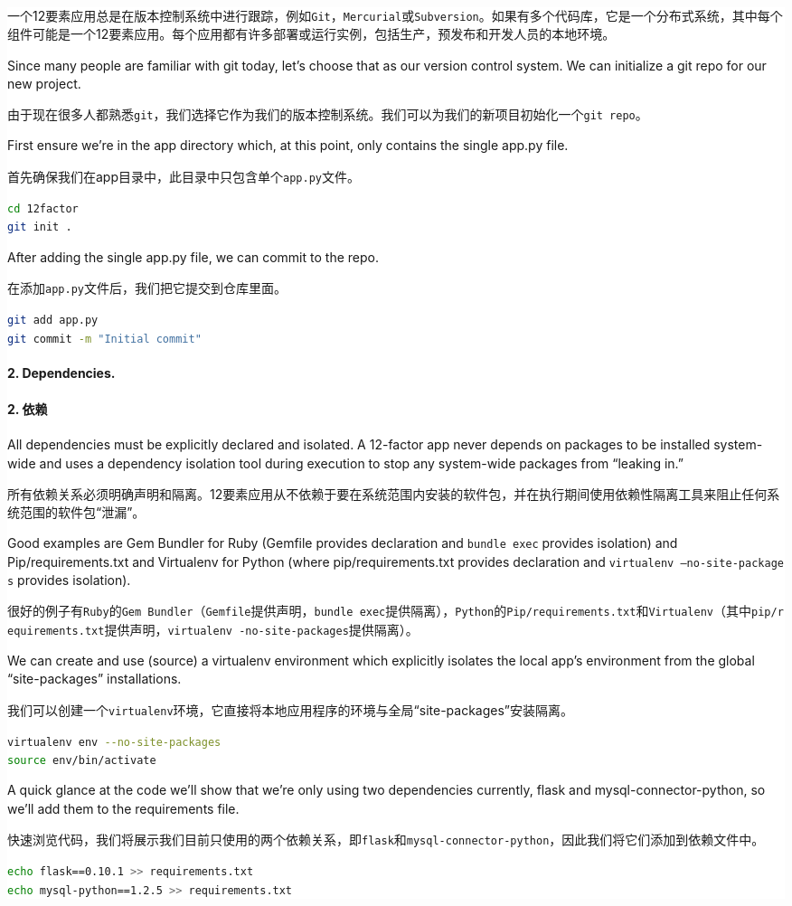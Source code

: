 一个12要素应用总是在版本控制系统中进行跟踪，例如`Git`，`Mercurial`或`Subversion`。如果有多个代码库，它是一个分布式系统，其中每个组件可能是一个12要素应用。每个应用都有许多部署或运行实例，包括生产，预发布和开发人员的本地环境。

Since many people are familiar with git today, let’s choose that as our version control system. We can initialize a git repo for our new project.

由于现在很多人都熟悉`git`，我们选择它作为我们的版本控制系统。我们可以为我们的新项目初始化一个`git repo`。


First ensure we’re in the app directory which, at this point, only contains the single app.py file.

首先确保我们在app目录中，此目录中只包含单个`app.py`文件。

```bash
cd 12factor
git init .
```

After adding the single app.py file, we can commit to the repo.

在添加`app.py`文件后，我们把它提交到仓库里面。

```bash
git add app.py
git commit -m "Initial commit"
```

#### 2. Dependencies. 

#### 2. 依赖

All dependencies must be explicitly declared and isolated. A 12-factor app never depends on packages to be installed system-wide and uses a dependency isolation tool during execution to stop any system-wide packages from “leaking in.” 

所有依赖关系必须明确声明和隔离。12要素应用从不依赖于要在系统范围内安装的软件包，并在执行期间使用依赖性隔离工具来阻止任何系统范围的软件包“泄漏”。

Good examples are Gem Bundler for Ruby (Gemfile provides declaration and `bundle exec` provides isolation) and Pip/requirements.txt and Virtualenv for Python (where pip/requirements.txt provides declaration and `virtualenv –no-site-packages` provides isolation).

很好的例子有`Ruby`的`Gem Bundler`（`Gemfile`提供声明，`bundle exec`提供隔离），`Python`的`Pip/requirements.txt`和`Virtualenv`（其中`pip/requirements.txt`提供声明，`virtualenv -no-site-packages`提供隔离）。

We can create and use (source) a virtualenv environment which explicitly isolates the local app’s environment from the global “site-packages” installations.

我们可以创建一个`virtualenv`环境，它直接将本地应用程序的环境与全局“site-packages”安装隔离。

```bash
virtualenv env --no-site-packages
source env/bin/activate
```

A quick glance at the code we’ll show that we’re only using two dependencies currently, flask and mysql-connector-python, so we’ll add them to the requirements file.

快速浏览代码，我们将展示我们目前只使用的两个依赖关系，即`flask`和`mysql-connector-python`，因此我们将它们添加到依赖文件中。

```bash
echo flask==0.10.1 >> requirements.txt
echo mysql-python==1.2.5 >> requirements.txt
```
